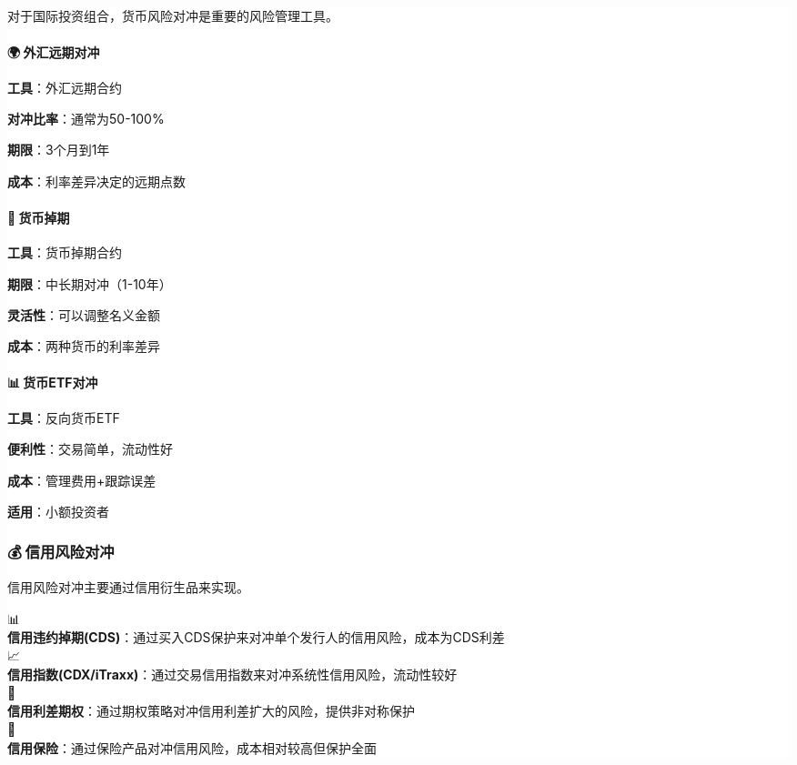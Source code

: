 对于国际投资组合，货币风险对冲是重要的风险管理工具。

<div class="currency-hedging">
<div class="component-grid">
<div class="component-card">
<h4>🌍 外汇远期对冲</h4>
<p><strong>工具</strong>：外汇远期合约</p>
<p><strong>对冲比率</strong>：通常为50-100%</p>
<p><strong>期限</strong>：3个月到1年</p>
<p><strong>成本</strong>：利率差异决定的远期点数</p>
</div>
<div class="component-card">
<h4>🔄 货币掉期</h4>
<p><strong>工具</strong>：货币掉期合约</p>
<p><strong>期限</strong>：中长期对冲（1-10年）</p>
<p><strong>灵活性</strong>：可以调整名义金额</p>
<p><strong>成本</strong>：两种货币的利率差异</p>
</div>
<div class="component-card">
<h4>📊 货币ETF对冲</h4>
<p><strong>工具</strong>：反向货币ETF</p>
<p><strong>便利性</strong>：交易简单，流动性好</p>
<p><strong>成本</strong>：管理费用+跟踪误差</p>
<p><strong>适用</strong>：小额投资者</p>
</div>
</div>
</div>

### 💰 信用风险对冲

信用风险对冲主要通过信用衍生品来实现。

<div class="credit-hedging">
<div class="key-points-cards">
<div class="key-point">
<span class="key-point-icon">📊</span>
<div class="key-point-content">
<strong>信用违约掉期(CDS)</strong>：通过买入CDS保护来对冲单个发行人的信用风险，成本为CDS利差
</div>
</div>
<div class="key-point">
<span class="key-point-icon">📈</span>
<div class="key-point-content">
<strong>信用指数(CDX/iTraxx)</strong>：通过交易信用指数来对冲系统性信用风险，流动性较好
</div>
</div>
<div class="key-point">
<span class="key-point-icon">🔄</span>
<div class="key-point-content">
<strong>信用利差期权</strong>：通过期权策略对冲信用利差扩大的风险，提供非对称保护
</div>
</div>
<div class="key-point">
<span class="key-point-icon">💼</span>
<div class="key-point-content">
<strong>信用保险</strong>：通过保险产品对冲信用风险，成本相对较高但保护全面
</div>
</div>
</div>
</div>
